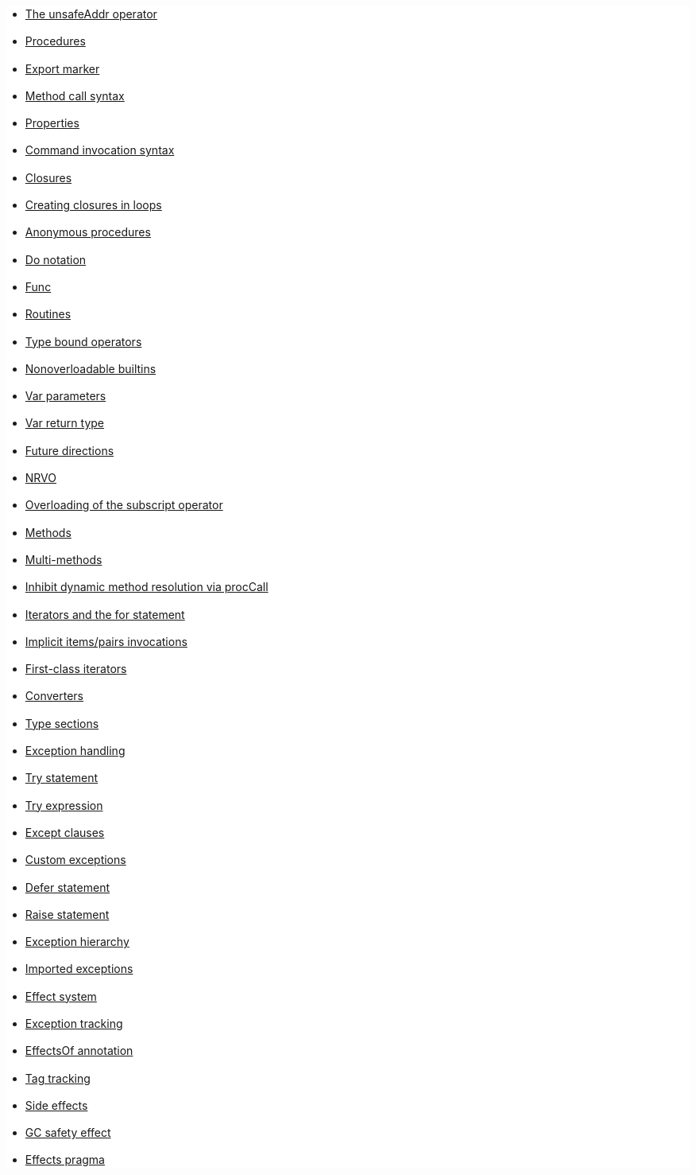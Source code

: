 *   [The unsafeAddr operator](#statements-and-expressions-the-unsafeaddr-operator)

*   [Procedures](#procedures)

*   [Export marker](#procedures-export-marker)
*   [Method call syntax](#procedures-method-call-syntax)
*   [Properties](#procedures-properties)
*   [Command invocation syntax](#procedures-command-invocation-syntax)
*   [Closures](#procedures-closures)

*   [Creating closures in loops](#closures-creating-closures-in-loops)

*   [Anonymous procedures](#procedures-anonymous-procedures)
*   [Do notation](#procedures-do-notation)
*   [Func](#procedures-func)
*   [Routines](#procedures-routines)
*   [Type bound operators](#procedures-type-bound-operators)
*   [Nonoverloadable builtins](#procedures-nonoverloadable-builtins)
*   [Var parameters](#procedures-var-parameters)
*   [Var return type](#procedures-var-return-type)

*   [Future directions](#var-return-type-future-directions)

*   [NRVO](#procedures-nrvo)
*   [Overloading of the subscript operator](#procedures-overloading-of-the-subscript-operator)

*   [Methods](#methods)

*   [Multi-methods](#methods-multiminusmethods)
*   [Inhibit dynamic method resolution via procCall](#methods-inhibit-dynamic-method-resolution-via-proccall)

*   [Iterators and the for statement](#iterators-and-the-for-statement)

*   [Implicit items/pairs invocations](#iterators-and-the-for-statement-implicit-itemsslashpairs-invocations)
*   [First-class iterators](#iterators-and-the-for-statement-firstminusclass-iterators)

*   [Converters](#converters)
*   [Type sections](#type-sections)
*   [Exception handling](#exception-handling)

*   [Try statement](#exception-handling-try-statement)
*   [Try expression](#exception-handling-try-expression)
*   [Except clauses](#exception-handling-except-clauses)
*   [Custom exceptions](#exception-handling-custom-exceptions)
*   [Defer statement](#exception-handling-defer-statement)
*   [Raise statement](#exception-handling-raise-statement)
*   [Exception hierarchy](#exception-handling-exception-hierarchy)
*   [Imported exceptions](#exception-handling-imported-exceptions)

*   [Effect system](#effect-system)

*   [Exception tracking](#effect-system-exception-tracking)
*   [EffectsOf annotation](#effect-system-effectsof-annotation)
*   [Tag tracking](#effect-system-tag-tracking)
*   [Side effects](#effect-system-side-effects)
*   [GC safety effect](#effect-system-gc-safety-effect)
*   [Effects pragma](#effect-system-effects-pragma)
